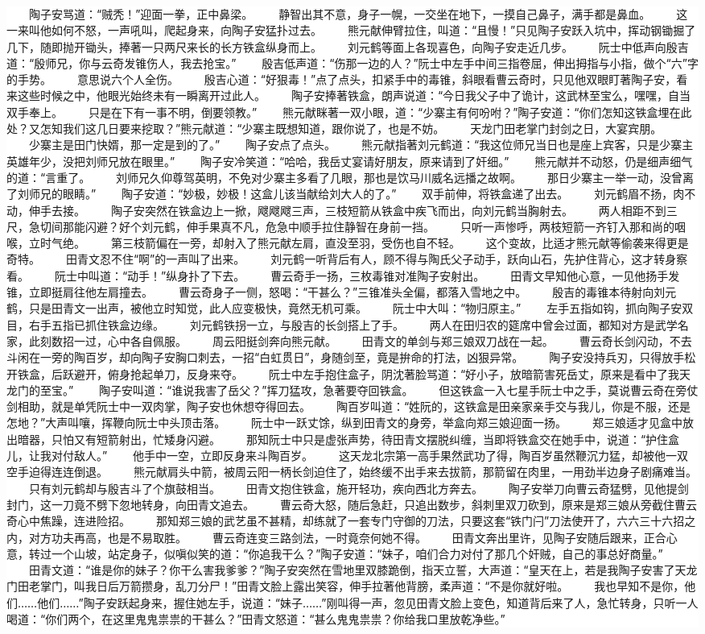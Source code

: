 　　陶子安骂道：“贼秃！”迎面一拳，正中鼻梁。
　　静智出其不意，身子一幌，一交坐在地下，一摸自己鼻子，满手都是鼻血。
　　这一来叫他如何不怒，一声吼叫，爬起身来，向陶子安猛扑过去。
　　熊元献伸臂拉住，叫道：“且慢！”只见陶子安跃入坑中，挥动钢锄掘了几下，随即抛开锄头，捧著一只两尺来长的长方铁盒纵身而上。
　　刘元鹤等面上各现喜色，向陶子安走近几步。
　　阮士中低声向殷吉道：“殷师兄，你与云奇发锥伤人，我去抢宝。”
　　殷吉低声道：“伤那一边的人？”阮士中左手中间三指卷屈，伸出拇指与小指，做个“六”字的手势。
　　意思说六个人全伤。
　　殷吉心道：“好狠毒！”点了点头，扣紧手中的毒锥，斜眼看曹云奇时，只见他双眼盯著陶子安，看来这些时候之中，他眼光始终未有一瞬离开过此人。
　　陶子安捧著铁盒，朗声说道：“今日我父子中了诡计，这武林至宝么，嘿嘿，自当双手奉上。
　　只是在下有一事不明，倒要领教。”
　　熊元献眯著一双小眼，道：“少寨主有何吩咐？”陶子安道：“你们怎知这铁盒埋在此处？又怎知我们这几日要来挖取？”熊元献道：“少寨主既想知道，跟你说了，也是不妨。
　　天龙门田老掌门封剑之日，大宴宾朋。
　　少寨主是田门快婿，那一定是到的了。”
　　陶子安点了点头。
　　熊元献指著刘元鹤道：“我这位师兄当日也是座上宾客，只是少寨主英雄年少，没把刘师兄放在眼里。”
　　陶子安冷笑道：“哈哈，我岳丈宴请好朋友，原来请到了奸细。”
　　熊元献并不动怒，仍是细声细气的道：“言重了。
　　刘师兄久仰尊驾英明，不免对少寨主多看了几眼，那也是饮马川威名远播之故啊。
　　那日少寨主一举一动，没曾离了刘师兄的眼睛。”
　　陶子安道：“妙极，妙极！这盒儿该当献给刘大人的了。”
　　双手前伸，将铁盒递了出去。
　　刘元鹤眉不扬，肉不动，伸手去接。
　　陶子安突然在铁盒边上一掀，飕飕飕三声，三枝短箭从铁盒中疾飞而出，向刘元鹤当胸射去。
　　两人相距不到三尺，急切间那能闪避？好个刘元鹤，伸手果真不凡，危急中顺手拉住静智在身前一挡。
　　只听一声惨呼，两枝短箭一齐钉入那和尚的咽喉，立时气绝。
　　第三枝箭偏在一旁，却射入了熊元献左肩，直没至羽，受伤也自不轻。
　　这个变故，比适才熊元献等偷袭来得更是奇特。
　　田青文忍不住“啊”的一声叫了出来。
　　刘元鹤一听背后有人，顾不得与陶氏父子动手，跃向山石，先护住背心，这才转身察看。
　　阮士中叫道：“动手！”纵身扑了下去。
　　曹云奇手一扬，三枚毒锥对准陶子安射出。
　　田青文早知他心意，一见他扬手发锥，立即挺肩往他左肩撞去。
　　曹云奇身子一侧，怒喝：“干甚么？”三锥准头全偏，都落入雪地之中。
　　殷吉的毒锥本待射向刘元鹤，只是田青文一出声，被他立时知觉，此人应变极快，竟然无机可乘。
　　阮士中大叫：“物归原主。”
　　左手五指如钩，抓向陶子安双目，右手五指已抓住铁盒边缘。
　　刘元鹤铁拐一立，与殷吉的长剑搭上了手。
　　两人在田归农的筵席中曾会过面，都知对方是武学名家，此刻数招一过，心中各自佩服。
　　周云阳挺剑奔向熊元献。
　　田青文的单剑与郑三娘双刀战在一起。
　　曹云奇长剑闪动，不去斗闲在一旁的陶百岁，却向陶子安胸口刺去，一招“白虹贯日”，身随剑至，竟是拚命的打法，凶狠异常。
　　陶子安没持兵刃，只得放手松开铁盒，后跃避开，俯身抢起单刀，反身来夺。
　　阮士中左手抱住盒子，阴沈著脸骂道：“好小子，放暗箭害死岳丈，原来是看中了我天龙门的至宝。”
　　陶子安叫道：“谁说我害了岳父？”挥刀猛攻，急著要夺回铁盒。
　　但这铁盒一入七星手阮士中之手，莫说曹云奇在旁仗剑相助，就是单凭阮士中一双肉掌，陶子安也休想夺得回去。
　　陶百岁叫道：“姓阮的，这铁盒是田亲家亲手交与我儿，你是不服，还是怎地？”大声叫嚷，挥鞭向阮士中头顶击落。
　　阮士中一跃丈馀，纵到田青文的身旁，举盒向郑三娘迎面一扬。
　　郑三娘适才见盒中放出暗器，只怕又有短箭射出，忙矮身闪避。
　　那知阮士中只是虚张声势，待田青文摆脱纠缠，当即将铁盒交在她手中，说道：“护住盒儿，让我对付敌人。”
　　他手中一空，立即反身来斗陶百岁。
　　这天龙北宗第一高手果然武功了得，陶百岁虽然鞭沉力猛，却被他一双空手迫得连连倒退。
　　熊元献肩头中箭，被周云阳一柄长剑迫住了，始终缓不出手来去拔箭，那箭留在肉里，一用劲半边身子剧痛难当。
　　只有刘元鹤却与殷吉斗了个旗鼓相当。
　　田青文抱住铁盒，施开轻功，疾向西北方奔去。
　　陶子安举刀向曹云奇猛劈，见他提剑封门，这一刀竟不劈下忽地转身，向田青文追去。
　　曹云奇大怒，随后急赶，只追出数步，斜刺里双刀砍到，原来是郑三娘从旁截住曹云奇心中焦躁，连进险招。
　　那知郑三娘的武艺虽不甚精，却练就了一套专门守御的刀法，只要这套“铁门闩”刀法使开了，六六三十六招之内，对方功夫再高，也是不易取胜。
　　曹云奇连变三路剑法，一时竟奈何她不得。
　　田青文奔出里许，见陶子安随后跟来，正合心意，转过一个山坡，站定身子，似嗔似笑的道：“你追我干么？”陶子安道：“妹子，咱们合力对付了那几个奸贼，自己的事总好商量。”
　　田青文道：“谁是你的妹子？你干么害我爹爹？”陶子安突然在雪地里双膝跪倒，指天立誓，大声道：“皇天在上，若是我陶子安害了天龙门田老掌门，叫我日后万箭攒身，乱刀分尸！”田青文脸上露出笑容，伸手拉著他背膀，柔声道：“不是你就好啦。
　　我也早知不是你，他们……他们……”陶子安跃起身来，握住她左手，说道：“妹子……”刚叫得一声，忽见田青文脸上变色，知道背后来了人，急忙转身，只听一人喝道：“你们两个，在这里鬼鬼祟祟的干甚么？”田青文怒道：“甚么鬼鬼祟祟？你给我口里放乾净些。”